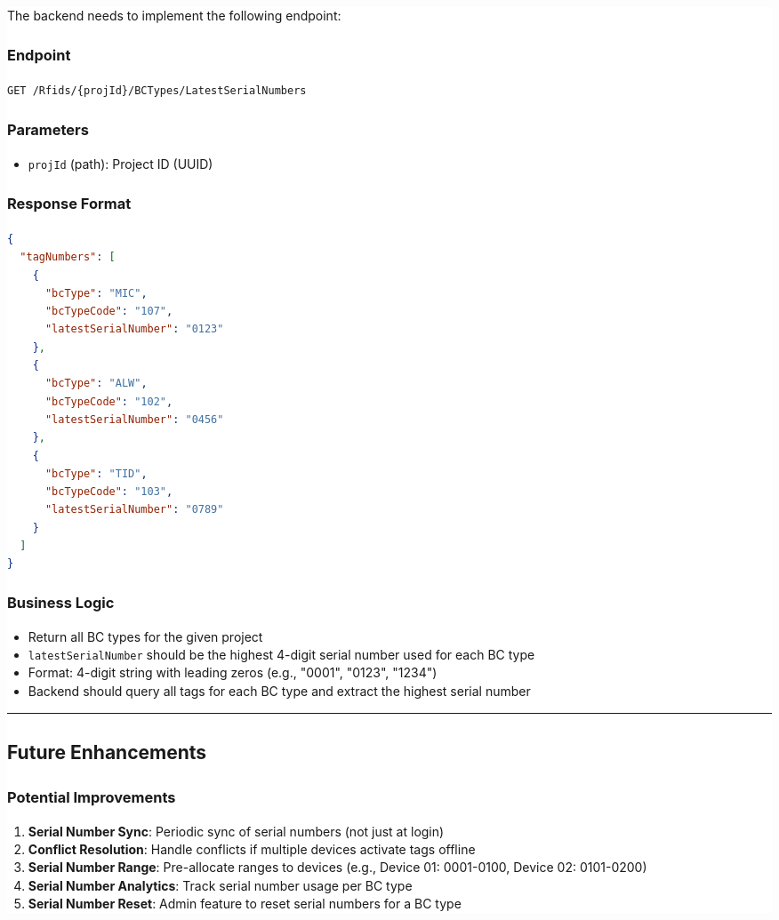 The backend needs to implement the following endpoint:

### Endpoint
```
GET /Rfids/{projId}/BCTypes/LatestSerialNumbers
```

### Parameters
- `projId` (path): Project ID (UUID)

### Response Format
```json
{
  "tagNumbers": [
    {
      "bcType": "MIC",
      "bcTypeCode": "107",
      "latestSerialNumber": "0123"
    },
    {
      "bcType": "ALW",
      "bcTypeCode": "102",
      "latestSerialNumber": "0456"
    },
    {
      "bcType": "TID",
      "bcTypeCode": "103",
      "latestSerialNumber": "0789"
    }
  ]
}
```

### Business Logic
- Return all BC types for the given project
- `latestSerialNumber` should be the highest 4-digit serial number used for each BC type
- Format: 4-digit string with leading zeros (e.g., "0001", "0123", "1234")
- Backend should query all tags for each BC type and extract the highest serial number

---

## Future Enhancements

### Potential Improvements
1. **Serial Number Sync**: Periodic sync of serial numbers (not just at login)
2. **Conflict Resolution**: Handle conflicts if multiple devices activate tags offline
3. **Serial Number Range**: Pre-allocate ranges to devices (e.g., Device 01: 0001-0100, Device 02: 0101-0200)
4. **Serial Number Analytics**: Track serial number usage per BC type
5. **Serial Number Reset**: Admin feature to reset serial numbers for a BC type
